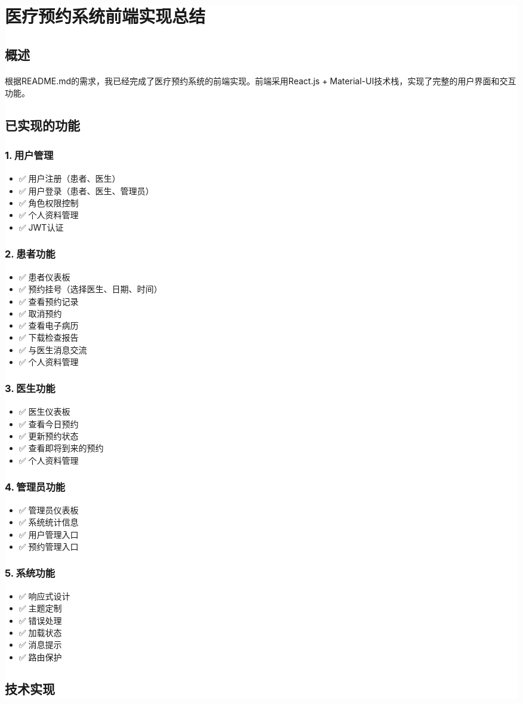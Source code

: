 # 医疗预约系统前端实现总结

## 概述

根据README.md的需求，我已经完成了医疗预约系统的前端实现。前端采用React.js + Material-UI技术栈，实现了完整的用户界面和交互功能。

## 已实现的功能

### 1. 用户管理
- ✅ 用户注册（患者、医生）
- ✅ 用户登录（患者、医生、管理员）
- ✅ 角色权限控制
- ✅ 个人资料管理
- ✅ JWT认证

### 2. 患者功能
- ✅ 患者仪表板
- ✅ 预约挂号（选择医生、日期、时间）
- ✅ 查看预约记录
- ✅ 取消预约
- ✅ 查看电子病历
- ✅ 下载检查报告
- ✅ 与医生消息交流
- ✅ 个人资料管理

### 3. 医生功能
- ✅ 医生仪表板
- ✅ 查看今日预约
- ✅ 更新预约状态
- ✅ 查看即将到来的预约
- ✅ 个人资料管理

### 4. 管理员功能
- ✅ 管理员仪表板
- ✅ 系统统计信息
- ✅ 用户管理入口
- ✅ 预约管理入口

### 5. 系统功能
- ✅ 响应式设计
- ✅ 主题定制
- ✅ 错误处理
- ✅ 加载状态
- ✅ 消息提示
- ✅ 路由保护

## 技术实现
